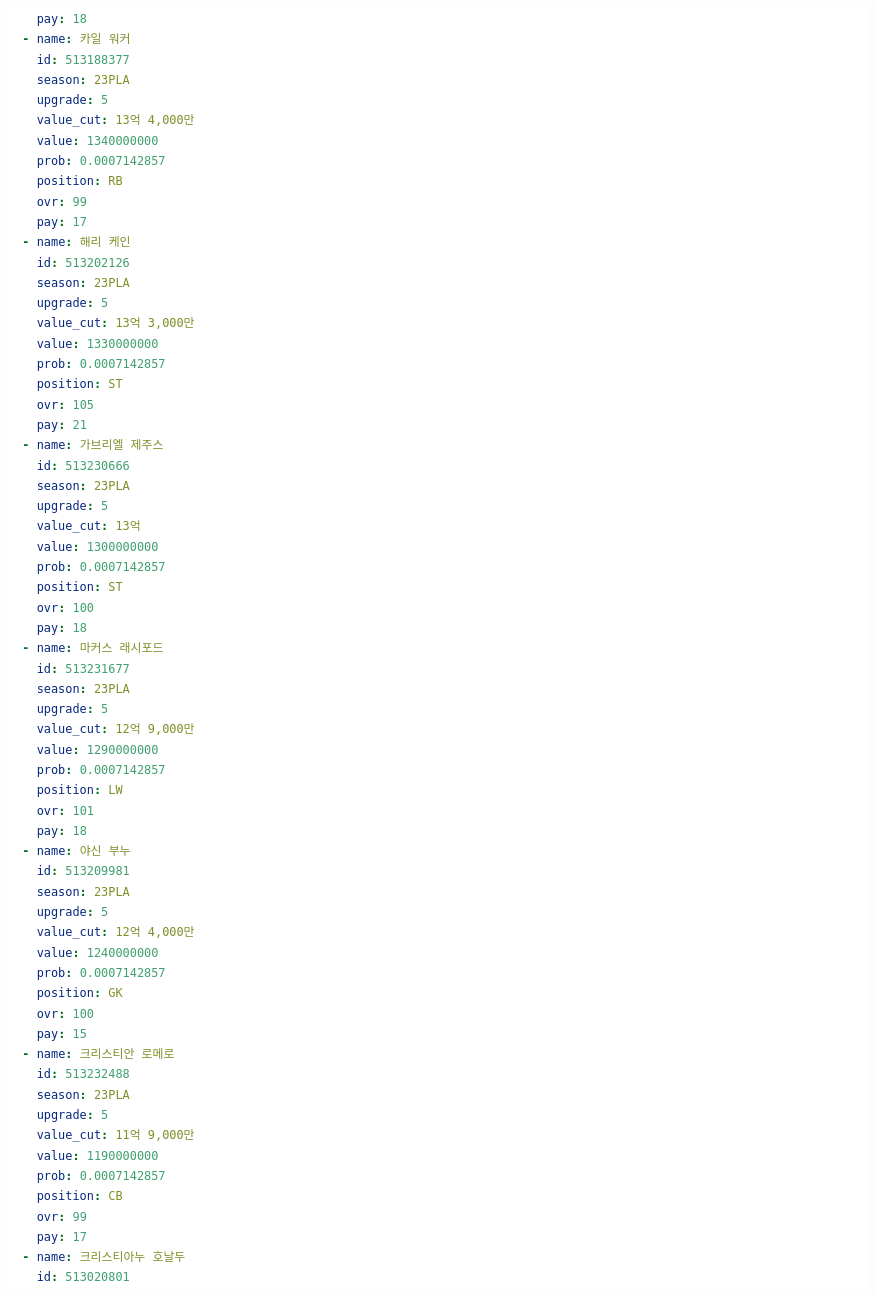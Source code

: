 ```yaml
    pay: 18
  - name: 카일 워커
    id: 513188377
    season: 23PLA
    upgrade: 5
    value_cut: 13억 4,000만
    value: 1340000000
    prob: 0.0007142857
    position: RB
    ovr: 99
    pay: 17
  - name: 해리 케인
    id: 513202126
    season: 23PLA
    upgrade: 5
    value_cut: 13억 3,000만
    value: 1330000000
    prob: 0.0007142857
    position: ST
    ovr: 105
    pay: 21
  - name: 가브리엘 제주스
    id: 513230666
    season: 23PLA
    upgrade: 5
    value_cut: 13억
    value: 1300000000
    prob: 0.0007142857
    position: ST
    ovr: 100
    pay: 18
  - name: 마커스 래시포드
    id: 513231677
    season: 23PLA
    upgrade: 5
    value_cut: 12억 9,000만
    value: 1290000000
    prob: 0.0007142857
    position: LW
    ovr: 101
    pay: 18
  - name: 야신 부누
    id: 513209981
    season: 23PLA
    upgrade: 5
    value_cut: 12억 4,000만
    value: 1240000000
    prob: 0.0007142857
    position: GK
    ovr: 100
    pay: 15
  - name: 크리스티안 로메로
    id: 513232488
    season: 23PLA
    upgrade: 5
    value_cut: 11억 9,000만
    value: 1190000000
    prob: 0.0007142857
    position: CB
    ovr: 99
    pay: 17
  - name: 크리스티아누 호날두
    id: 513020801
```